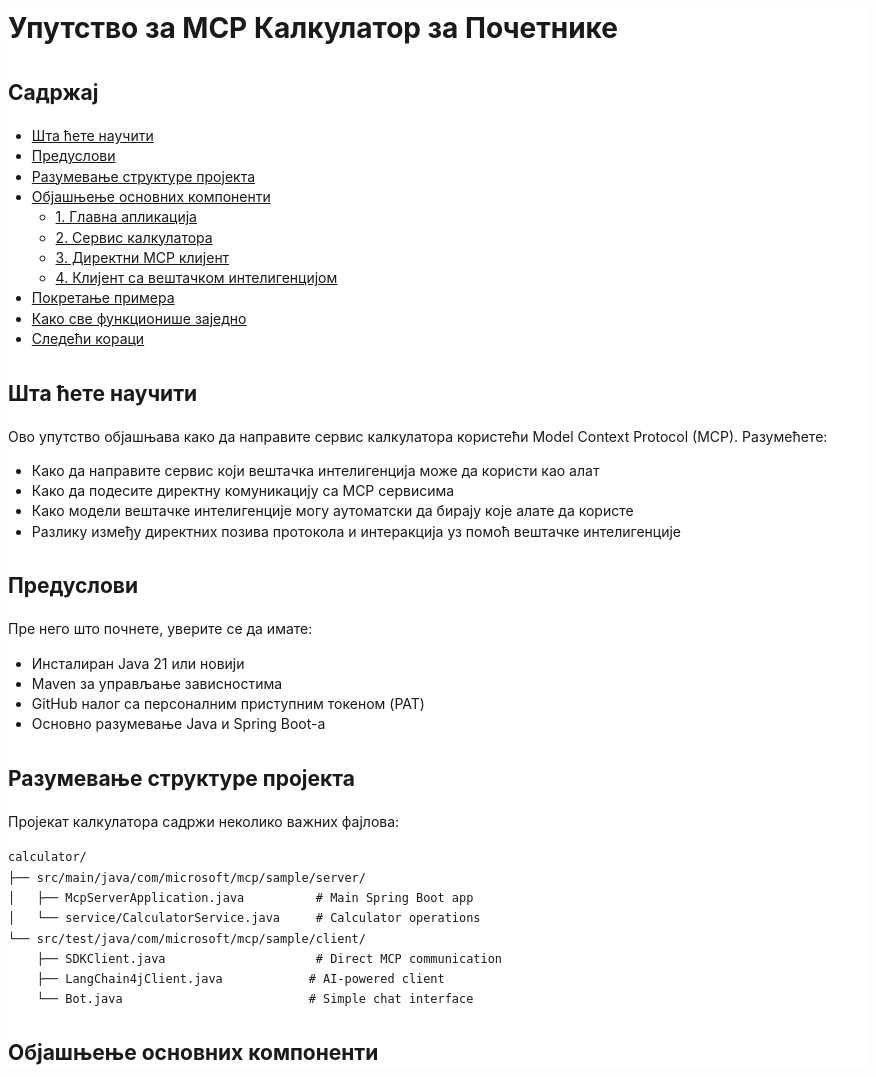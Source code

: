
# Упутство за MCP Калкулатор за Почетнике

## Садржај

- [Шта ћете научити](../../../../04-PracticalSamples/calculator)
- [Предуслови](../../../../04-PracticalSamples/calculator)
- [Разумевање структуре пројекта](../../../../04-PracticalSamples/calculator)
- [Објашњење основних компоненти](../../../../04-PracticalSamples/calculator)
  - [1. Главна апликација](../../../../04-PracticalSamples/calculator)
  - [2. Сервис калкулатора](../../../../04-PracticalSamples/calculator)
  - [3. Директни MCP клијент](../../../../04-PracticalSamples/calculator)
  - [4. Клијент са вештачком интелигенцијом](../../../../04-PracticalSamples/calculator)
- [Покретање примера](../../../../04-PracticalSamples/calculator)
- [Како све функционише заједно](../../../../04-PracticalSamples/calculator)
- [Следећи кораци](../../../../04-PracticalSamples/calculator)

## Шта ћете научити

Ово упутство објашњава како да направите сервис калкулатора користећи Model Context Protocol (MCP). Разумећете:

- Како да направите сервис који вештачка интелигенција може да користи као алат
- Како да подесите директну комуникацију са MCP сервисима
- Како модели вештачке интелигенције могу аутоматски да бирају које алате да користе
- Разлику између директних позива протокола и интеракција уз помоћ вештачке интелигенције

## Предуслови

Пре него што почнете, уверите се да имате:
- Инсталиран Java 21 или новији
- Maven за управљање зависностима
- GitHub налог са персоналним приступним токеном (PAT)
- Основно разумевање Java и Spring Boot-а

## Разумевање структуре пројекта

Пројекат калкулатора садржи неколико важних фајлова:

```
calculator/
├── src/main/java/com/microsoft/mcp/sample/server/
│   ├── McpServerApplication.java          # Main Spring Boot app
│   └── service/CalculatorService.java     # Calculator operations
└── src/test/java/com/microsoft/mcp/sample/client/
    ├── SDKClient.java                     # Direct MCP communication
    ├── LangChain4jClient.java            # AI-powered client
    └── Bot.java                          # Simple chat interface
```

## Објашњење основних компоненти
